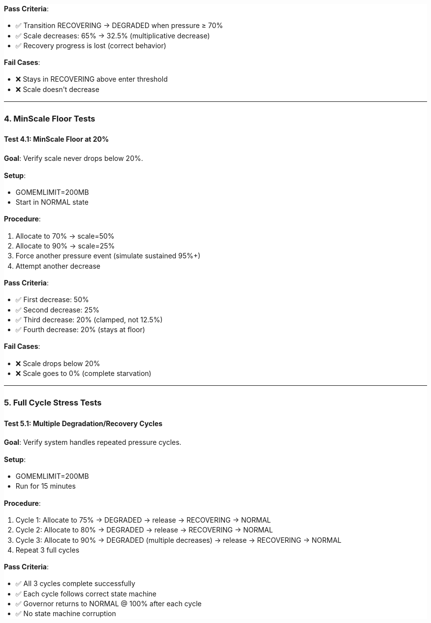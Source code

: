 **Pass Criteria**:
- ✅ Transition RECOVERING → DEGRADED when pressure ≥ 70%
- ✅ Scale decreases: 65% → 32.5% (multiplicative decrease)
- ✅ Recovery progress is lost (correct behavior)

**Fail Cases**:
- ❌ Stays in RECOVERING above enter threshold
- ❌ Scale doesn't decrease

---

### 4. MinScale Floor Tests

#### Test 4.1: MinScale Floor at 20%
**Goal**: Verify scale never drops below 20%.

**Setup**:
- GOMEMLIMIT=200MB
- Start in NORMAL state

**Procedure**:
1. Allocate to 70% → scale=50%
2. Allocate to 90% → scale=25%
3. Force another pressure event (simulate sustained 95%+)
4. Attempt another decrease

**Pass Criteria**:
- ✅ First decrease: 50%
- ✅ Second decrease: 25%
- ✅ Third decrease: 20% (clamped, not 12.5%)
- ✅ Fourth decrease: 20% (stays at floor)

**Fail Cases**:
- ❌ Scale drops below 20%
- ❌ Scale goes to 0% (complete starvation)

---

### 5. Full Cycle Stress Tests

#### Test 5.1: Multiple Degradation/Recovery Cycles
**Goal**: Verify system handles repeated pressure cycles.

**Setup**:
- GOMEMLIMIT=200MB
- Run for 15 minutes

**Procedure**:
1. Cycle 1: Allocate to 75% → DEGRADED → release → RECOVERING → NORMAL
2. Cycle 2: Allocate to 80% → DEGRADED → release → RECOVERING → NORMAL
3. Cycle 3: Allocate to 90% → DEGRADED (multiple decreases) → release → RECOVERING → NORMAL
4. Repeat 3 full cycles

**Pass Criteria**:
- ✅ All 3 cycles complete successfully
- ✅ Each cycle follows correct state machine
- ✅ Governor returns to NORMAL @ 100% after each cycle
- ✅ No state machine corruption
